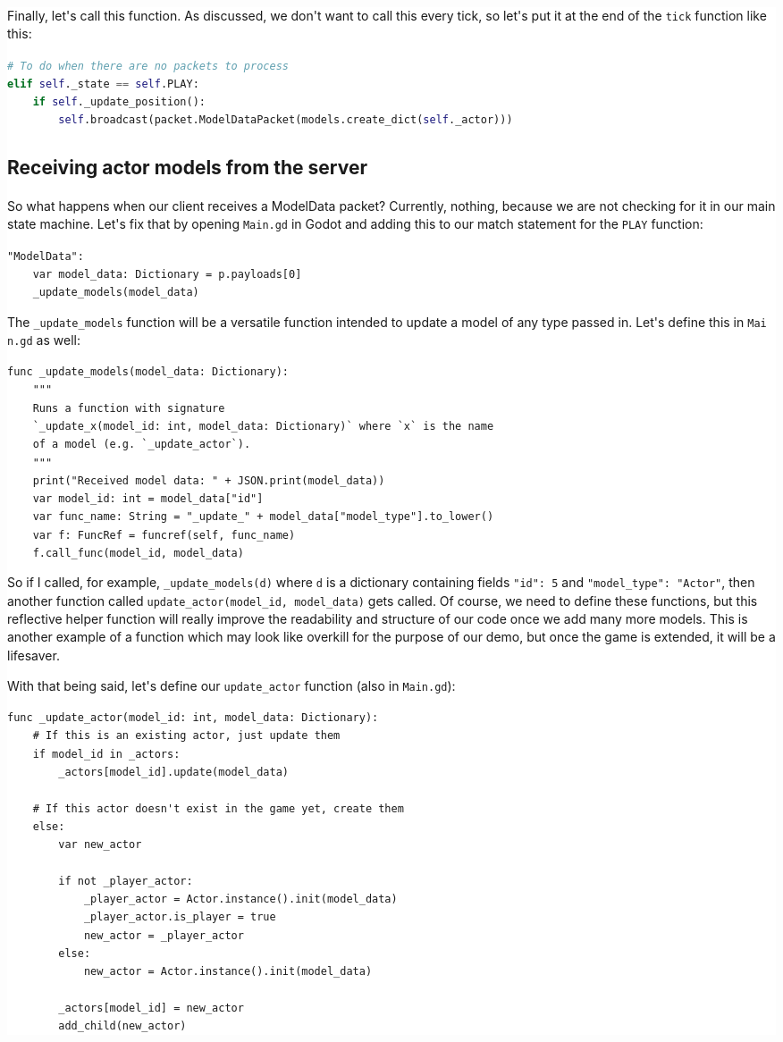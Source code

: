 
Finally, let's call this function. As discussed, we don't want to call this every tick, so let's put it at the end of the `tick` function like this:
```python
# To do when there are no packets to process
elif self._state == self.PLAY: 
    if self._update_position():
        self.broadcast(packet.ModelDataPacket(models.create_dict(self._actor)))
```


## Receiving actor models from the server
So what happens when our client receives a ModelData packet? Currently, nothing, because we are not checking for it in our main state machine. Let's fix that by opening `Main.gd` in Godot and adding this to our match statement for the `PLAY` function:
```gdscript
"ModelData":
    var model_data: Dictionary = p.payloads[0]
    _update_models(model_data)
```

The `_update_models` function will be a versatile function intended to update a model of any type passed in. Let's define this in `Main.gd` as well:
```gdscript
func _update_models(model_data: Dictionary):
    """
    Runs a function with signature 
    `_update_x(model_id: int, model_data: Dictionary)` where `x` is the name 
    of a model (e.g. `_update_actor`).
    """
    print("Received model data: " + JSON.print(model_data))
    var model_id: int = model_data["id"]
    var func_name: String = "_update_" + model_data["model_type"].to_lower()
    var f: FuncRef = funcref(self, func_name)
    f.call_func(model_id, model_data)
```

So if I called, for example, `_update_models(d)` where `d` is a dictionary containing fields `"id": 5` and `"model_type": "Actor"`, then another function called `update_actor(model_id, model_data)` gets called. Of course, we need to define these functions, but this reflective helper function will really improve the readability and structure of our code once we add many more models. This is another example of a function which may look like overkill for the purpose of our demo, but once the game is extended, it will be a lifesaver.

With that being said, let's define our `update_actor` function (also in `Main.gd`):
```gdscript
func _update_actor(model_id: int, model_data: Dictionary):
    # If this is an existing actor, just update them
    if model_id in _actors:
        _actors[model_id].update(model_data)

    # If this actor doesn't exist in the game yet, create them
    else:
        var new_actor
        
        if not _player_actor: 
            _player_actor = Actor.instance().init(model_data)
            _player_actor.is_player = true
            new_actor = _player_actor
        else:
            new_actor = Actor.instance().init(model_data)
        
        _actors[model_id] = new_actor
        add_child(new_actor)
```